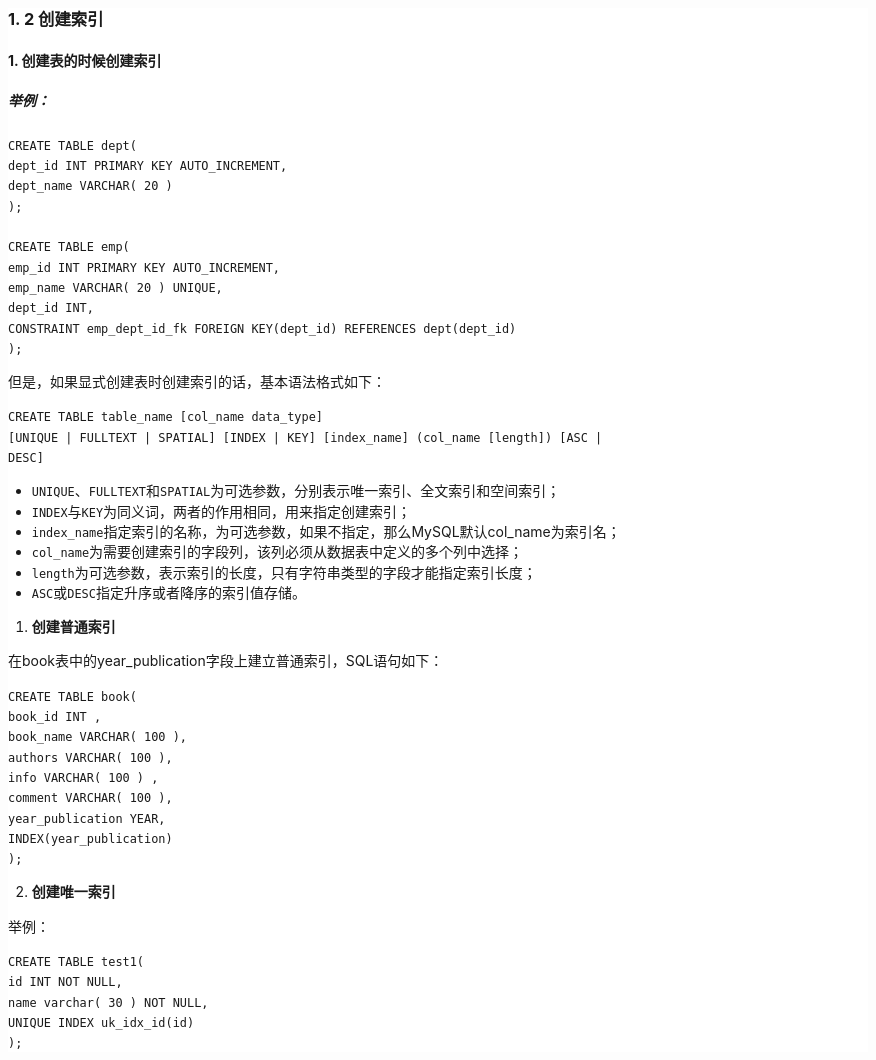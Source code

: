 ### 1. 2 创建索引

#### 1. 创建表的时候创建索引

##### 举例：

```mysql
CREATE TABLE dept(
dept_id INT PRIMARY KEY AUTO_INCREMENT,
dept_name VARCHAR( 20 )
);

CREATE TABLE emp(
emp_id INT PRIMARY KEY AUTO_INCREMENT,
emp_name VARCHAR( 20 ) UNIQUE,
dept_id INT,
CONSTRAINT emp_dept_id_fk FOREIGN KEY(dept_id) REFERENCES dept(dept_id)
);
```
但是，如果显式创建表时创建索引的话，基本语法格式如下：

```mysql
CREATE TABLE table_name [col_name data_type]
[UNIQUE | FULLTEXT | SPATIAL] [INDEX | KEY] [index_name] (col_name [length]) [ASC |
DESC]
```

- `UNIQUE`、`FULLTEXT`和`SPATIAL`为可选参数，分别表示唯一索引、全文索引和空间索引；
- `INDEX`与`KEY`为同义词，两者的作用相同，用来指定创建索引；
- `index_name`指定索引的名称，为可选参数，如果不指定，那么MySQL默认col_name为索引名；
- `col_name`为需要创建索引的字段列，该列必须从数据表中定义的多个列中选择；
- `length`为可选参数，表示索引的长度，只有字符串类型的字段才能指定索引长度；
- `ASC`或`DESC`指定升序或者降序的索引值存储。

1. **创建普通索引**

在book表中的year_publication字段上建立普通索引，SQL语句如下：

```mysql
CREATE TABLE book(
book_id INT ,
book_name VARCHAR( 100 ),
authors VARCHAR( 100 ),
info VARCHAR( 100 ) ,
comment VARCHAR( 100 ),
year_publication YEAR,
INDEX(year_publication)
);
```

2. **创建唯一索引**

举例：

```mysql
CREATE TABLE test1(
id INT NOT NULL,
name varchar( 30 ) NOT NULL,
UNIQUE INDEX uk_idx_id(id)
);
```
